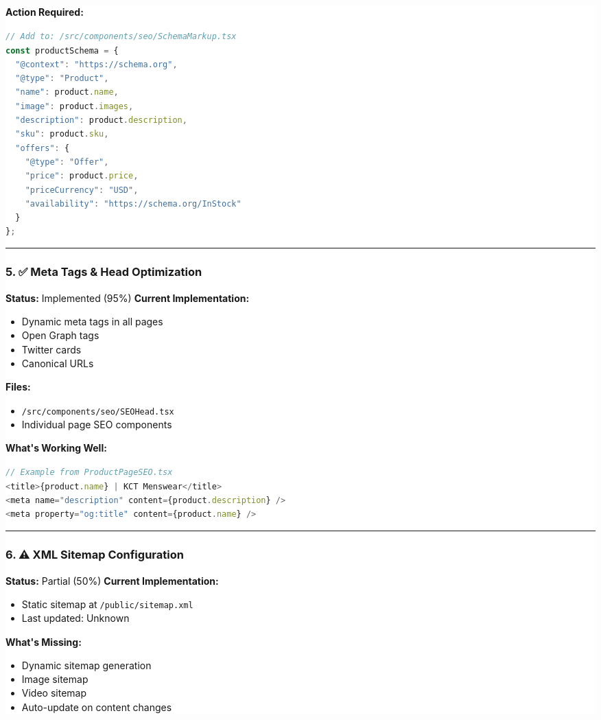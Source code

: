 **Action Required:**
```typescript
// Add to: /src/components/seo/SchemaMarkup.tsx
const productSchema = {
  "@context": "https://schema.org",
  "@type": "Product",
  "name": product.name,
  "image": product.images,
  "description": product.description,
  "sku": product.sku,
  "offers": {
    "@type": "Offer",
    "price": product.price,
    "priceCurrency": "USD",
    "availability": "https://schema.org/InStock"
  }
};
```

---

### 5. ✅ Meta Tags & Head Optimization
**Status:** Implemented (95%)
**Current Implementation:**
- Dynamic meta tags in all pages
- Open Graph tags
- Twitter cards
- Canonical URLs

**Files:**
- `/src/components/seo/SEOHead.tsx`
- Individual page SEO components

**What's Working Well:**
```typescript
// Example from ProductPageSEO.tsx
<title>{product.name} | KCT Menswear</title>
<meta name="description" content={product.description} />
<meta property="og:title" content={product.name} />
```

---

### 6. ⚠️ XML Sitemap Configuration
**Status:** Partial (50%)
**Current Implementation:**
- Static sitemap at `/public/sitemap.xml`
- Last updated: Unknown

**What's Missing:**
- Dynamic sitemap generation
- Image sitemap
- Video sitemap
- Auto-update on content changes
